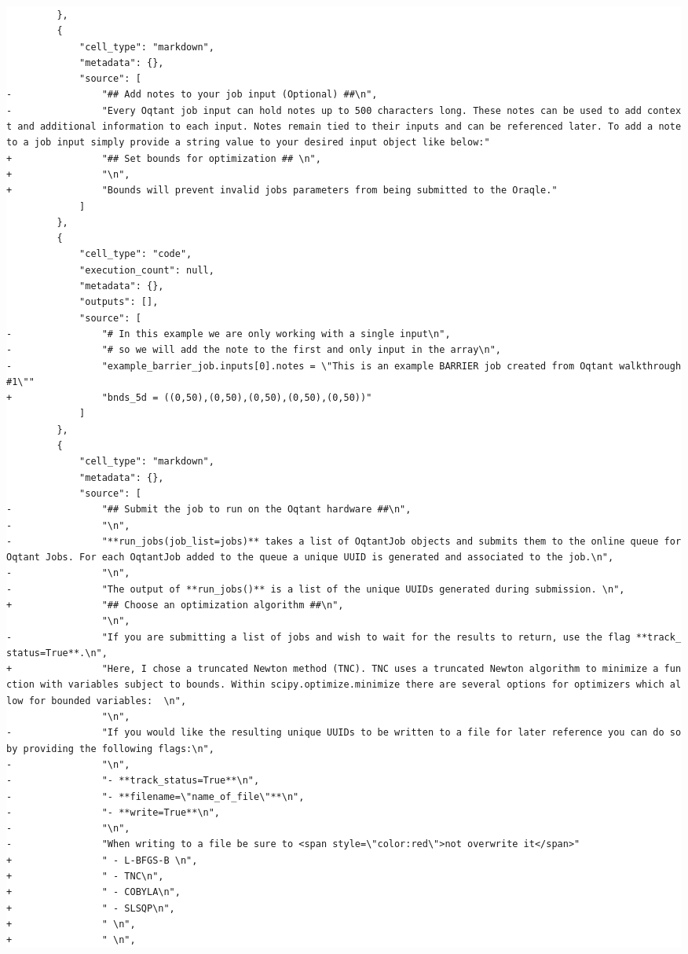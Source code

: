 ```
         },
         {
             "cell_type": "markdown",
             "metadata": {},
             "source": [
-                "## Add notes to your job input (Optional) ##\n",
-                "Every Oqtant job input can hold notes up to 500 characters long. These notes can be used to add context and additional information to each input. Notes remain tied to their inputs and can be referenced later. To add a note to a job input simply provide a string value to your desired input object like below:"
+                "## Set bounds for optimization ## \n",
+                "\n",
+                "Bounds will prevent invalid jobs parameters from being submitted to the Oraqle."
             ]
         },
         {
             "cell_type": "code",
             "execution_count": null,
             "metadata": {},
             "outputs": [],
             "source": [
-                "# In this example we are only working with a single input\n",
-                "# so we will add the note to the first and only input in the array\n",
-                "example_barrier_job.inputs[0].notes = \"This is an example BARRIER job created from Oqtant walkthrough #1\""
+                "bnds_5d = ((0,50),(0,50),(0,50),(0,50),(0,50))"
             ]
         },
         {
             "cell_type": "markdown",
             "metadata": {},
             "source": [
-                "## Submit the job to run on the Oqtant hardware ##\n",
-                "\n",
-                "**run_jobs(job_list=jobs)** takes a list of OqtantJob objects and submits them to the online queue for Oqtant Jobs. For each OqtantJob added to the queue a unique UUID is generated and associated to the job.\n",
-                "\n",
-                "The output of **run_jobs()** is a list of the unique UUIDs generated during submission. \n",
+                "## Choose an optimization algorithm ##\n",
                 "\n",
-                "If you are submitting a list of jobs and wish to wait for the results to return, use the flag **track_status=True**.\n",
+                "Here, I chose a truncated Newton method (TNC). TNC uses a truncated Newton algorithm to minimize a function with variables subject to bounds. Within scipy.optimize.minimize there are several options for optimizers which allow for bounded variables:  \n",
                 "\n",
-                "If you would like the resulting unique UUIDs to be written to a file for later reference you can do so by providing the following flags:\n",
-                "\n",
-                "- **track_status=True**\n",
-                "- **filename=\"name_of_file\"**\n",
-                "- **write=True**\n",
-                "\n",
-                "When writing to a file be sure to <span style=\"color:red\">not overwrite it</span>"
+                " - L-BFGS-B \n",
+                " - TNC\n",
+                " - COBYLA\n",
+                " - SLSQP\n",
+                " \n",
+                " \n",
```